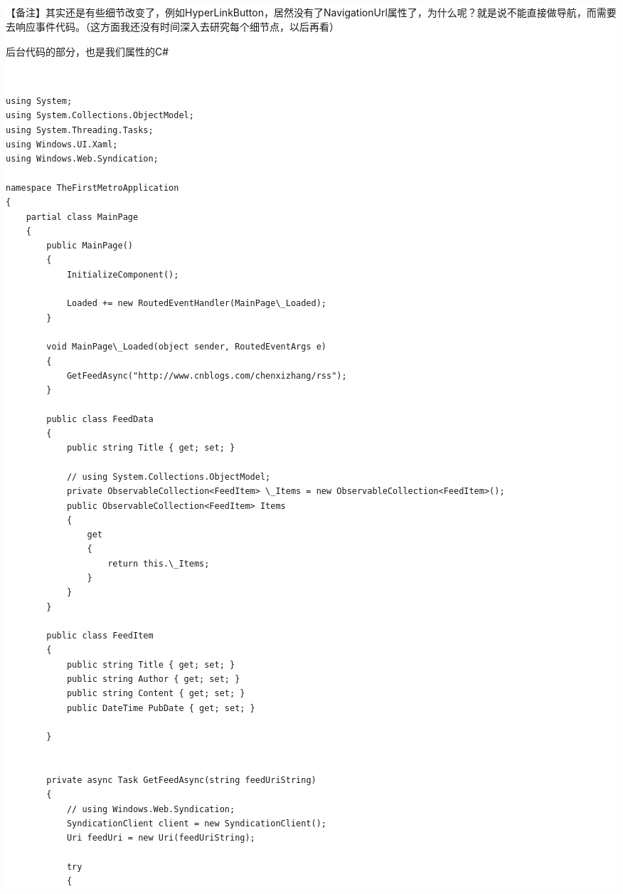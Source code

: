 
【备注】其实还是有些细节改变了，例如HyperLinkButton，居然没有了NavigationUrl属性了，为什么呢？就是说不能直接做导航，而需要去响应事件代码。（这方面我还没有时间深入去研究每个细节点，以后再看）


后台代码的部分，也是我们属性的C#


 


```
using System;
using System.Collections.ObjectModel;
using System.Threading.Tasks;
using Windows.UI.Xaml;
using Windows.Web.Syndication;

namespace TheFirstMetroApplication
{
    partial class MainPage
    {
        public MainPage()
        {
            InitializeComponent();

            Loaded += new RoutedEventHandler(MainPage\_Loaded);
        }

        void MainPage\_Loaded(object sender, RoutedEventArgs e)
        {
            GetFeedAsync("http://www.cnblogs.com/chenxizhang/rss");
        }

        public class FeedData
        {
            public string Title { get; set; }

            // using System.Collections.ObjectModel;
            private ObservableCollection<FeedItem> \_Items = new ObservableCollection<FeedItem>();
            public ObservableCollection<FeedItem> Items
            {
                get
                {
                    return this.\_Items;
                }
            }
        }

        public class FeedItem
        {
            public string Title { get; set; }
            public string Author { get; set; }
            public string Content { get; set; }
            public DateTime PubDate { get; set; }

        }


        private async Task GetFeedAsync(string feedUriString)
        {
            // using Windows.Web.Syndication;
            SyndicationClient client = new SyndicationClient();
            Uri feedUri = new Uri(feedUriString);

            try
            {
```